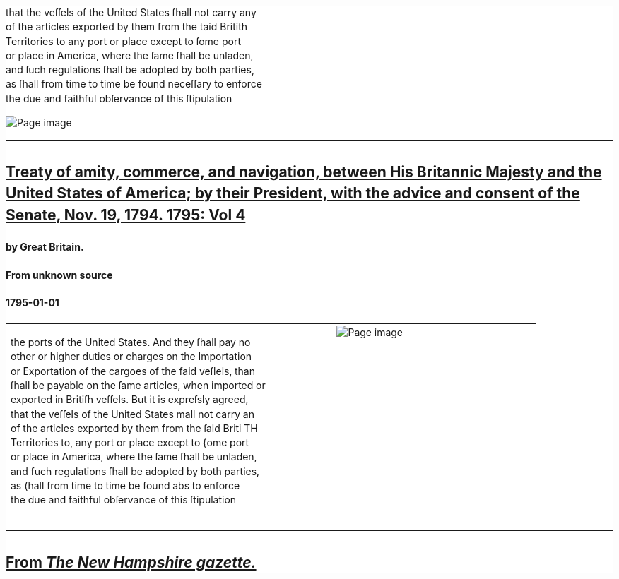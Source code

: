   
that the veſſels of the United States ſhall not carry any  
of the articles exported by them from the taid Britith  
Territories to any port or place except to ſome port  
or place in America, where the ſame ſhall be unladen,  
and ſuch regulations ſhall be adopted by both parties,  
as ſhall from time to time be found neceſſary to enforce  
the due and faithful obſervance of this ſtipulation
</td><td style="width: 50%; max-height: 75%; margin: auto; display: block;">
<img alt="Page image" src="https://iiif.archive.org/image/iiif/2/bim_eighteenth-century_treaty-of-amity-commerc_great-britain_1795_0%2Fbim_eighteenth-century_treaty-of-amity-commerc_great-britain_1795_0_jp2.zip%2Fbim_eighteenth-century_treaty-of-amity-commerc_great-britain_1795_0_jp2%2Fbim_eighteenth-century_treaty-of-amity-commerc_great-britain_1795_0_0014.jp2/pct:20.736057068741893,34.833164812942364,62.0136186770428,22.63902932254803/!600,600/0/default.jpg"/>
</td>
</tr></table>

---

## [Treaty of amity, commerce, and navigation, between His Britannic Majesty and the United States of America; by their President, with the advice and consent of the Senate, Nov. 19, 1794.  1795: Vol 4](https://archive.org/details/bim_eighteenth-century_treaty-of-amity-commerc_great-britain_1795_4/page/n14/mode/1up?view=theater)

#### by Great Britain.

#### From unknown source

#### 1795-01-01

<table style="width: 100%;"><tr><td style="width: 50%">

  
the ports of the United States. And they ſhall pay no  
other or higher duties or charges on the Importation  
or Exportation of the cargoes of the faid veſlels, than  
ſhall be payable on the ſame articles, when imported or  
exported in Britiſh veſſels. But it is expreſsly agreed,  
that the veſſels of the United States mall not carry an  
of the articles exported by them from the ſald Briti TH  
Territories to, any port or place except to {ome port  
or place in America, where the ſame ſhall be unladen,  
and fuch regulations ſhall be adopted by both parties,  
as (hall from time to time be found abs to enforce  
the due and faithful obſervance of this ſtipulation
</td><td style="width: 50%; max-height: 75%; margin: auto; display: block;">
<img alt="Page image" src="https://iiif.archive.org/image/iiif/2/bim_eighteenth-century_treaty-of-amity-commerc_great-britain_1795_4%2Fbim_eighteenth-century_treaty-of-amity-commerc_great-britain_1795_4_jp2.zip%2Fbim_eighteenth-century_treaty-of-amity-commerc_great-britain_1795_4_jp2%2Fbim_eighteenth-century_treaty-of-amity-commerc_great-britain_1795_4_0014.jp2/pct:8.688456764584195,36.40639698965193,65.51510136532892,20.74317968015052/!600,600/0/default.jpg"/>
</td>
</tr></table>

---

## [From _The New Hampshire gazette._](https://www.loc.gov/resource/sn83025588/1795-07-14/ed-1/?sp=2)
